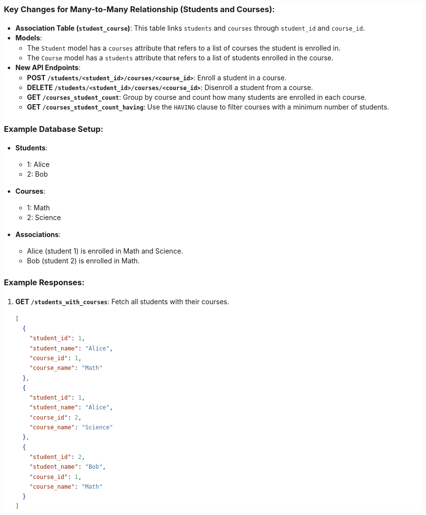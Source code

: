 ### Key Changes for Many-to-Many Relationship (Students and Courses):
- **Association Table (`student_course`)**: This table links `students` and `courses` through `student_id` and `course_id`.
- **Models**:
  - The `Student` model has a `courses` attribute that refers to a list of courses the student is enrolled in.
  - The `Course` model has a `students` attribute that refers to a list of students enrolled in the course.
- **New API Endpoints**:
  - **POST `/students/<student_id>/courses/<course_id>`**: Enroll a student in a course.
  - **DELETE `/students/<student_id>/courses/<course_id>`**: Disenroll a student from a course.
  - **GET `/courses_student_count`**: Group by course and count how many students are enrolled in each course.
  - **GET `/courses_student_count_having`**: Use the `HAVING` clause to filter courses with a minimum number of students.

### Example Database Setup:

- **Students**:
  - 1: Alice
  - 2: Bob

- **Courses**:
  - 1: Math
  - 2: Science

- **Associations**:
  - Alice (student 1) is enrolled in Math and Science.
  - Bob (student 2) is enrolled in Math.

### Example Responses:

1. **GET `/students_with_courses`**: Fetch all students with their courses.
   ```json
   [
     {
       "student_id": 1,
       "student_name": "Alice",
       "course_id": 1,
       "course_name": "Math"
     },
     {
       "student_id": 1,
       "student_name": "Alice",
       "course_id": 2,
       "course_name": "Science"
     },
     {
       "student_id": 2,
       "student_name": "Bob",
       "course_id": 1,
       "course_name": "Math"
     }
   ]
   ```
